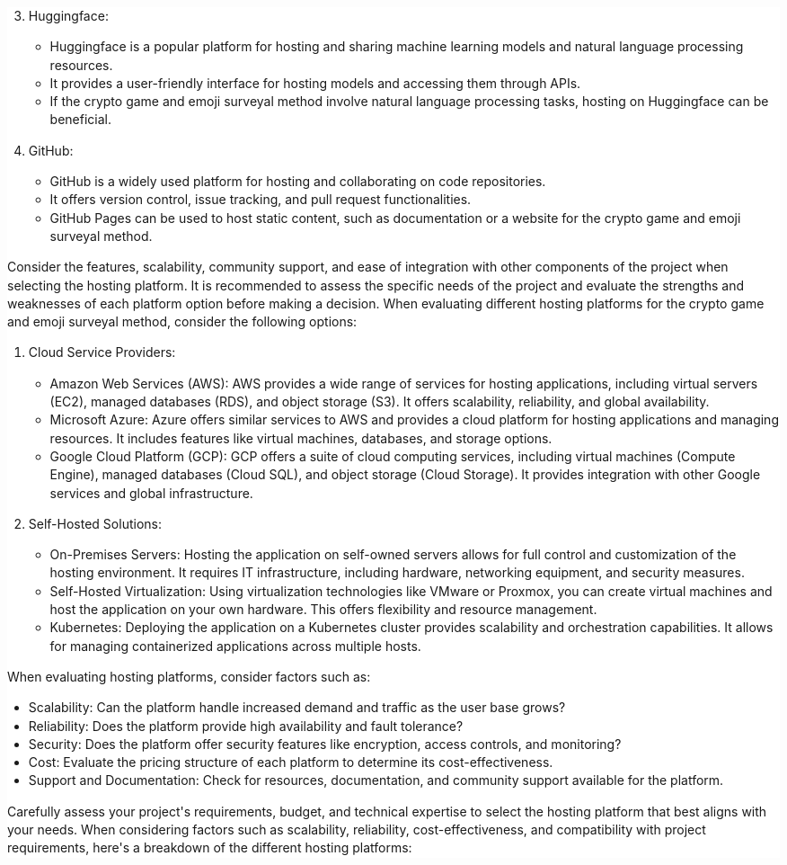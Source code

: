 3. Huggingface:
   - Huggingface is a popular platform for hosting and sharing machine learning models and natural language processing resources.
   - It provides a user-friendly interface for hosting models and accessing them through APIs.
   - If the crypto game and emoji surveyal method involve natural language processing tasks, hosting on Huggingface can be beneficial.

4. GitHub:
   - GitHub is a widely used platform for hosting and collaborating on code repositories.
   - It offers version control, issue tracking, and pull request functionalities.
   - GitHub Pages can be used to host static content, such as documentation or a website for the crypto game and emoji surveyal method.

Consider the features, scalability, community support, and ease of integration with other components of the project when selecting the hosting platform. It is recommended to assess the specific needs of the project and evaluate the strengths and weaknesses of each platform option before making a decision.
When evaluating different hosting platforms for the crypto game and emoji surveyal method, consider the following options:

1. Cloud Service Providers:
   - Amazon Web Services (AWS): AWS provides a wide range of services for hosting applications, including virtual servers (EC2), managed databases (RDS), and object storage (S3). It offers scalability, reliability, and global availability.
   - Microsoft Azure: Azure offers similar services to AWS and provides a cloud platform for hosting applications and managing resources. It includes features like virtual machines, databases, and storage options.
   - Google Cloud Platform (GCP): GCP offers a suite of cloud computing services, including virtual machines (Compute Engine), managed databases (Cloud SQL), and object storage (Cloud Storage). It provides integration with other Google services and global infrastructure.

2. Self-Hosted Solutions:
   - On-Premises Servers: Hosting the application on self-owned servers allows for full control and customization of the hosting environment. It requires IT infrastructure, including hardware, networking equipment, and security measures.
   - Self-Hosted Virtualization: Using virtualization technologies like VMware or Proxmox, you can create virtual machines and host the application on your own hardware. This offers flexibility and resource management.
   - Kubernetes: Deploying the application on a Kubernetes cluster provides scalability and orchestration capabilities. It allows for managing containerized applications across multiple hosts.

When evaluating hosting platforms, consider factors such as:
- Scalability: Can the platform handle increased demand and traffic as the user base grows?
- Reliability: Does the platform provide high availability and fault tolerance?
- Security: Does the platform offer security features like encryption, access controls, and monitoring?
- Cost: Evaluate the pricing structure of each platform to determine its cost-effectiveness.
- Support and Documentation: Check for resources, documentation, and community support available for the platform.

Carefully assess your project's requirements, budget, and technical expertise to select the hosting platform that best aligns with your needs.
When considering factors such as scalability, reliability, cost-effectiveness, and compatibility with project requirements, here's a breakdown of the different hosting platforms:
